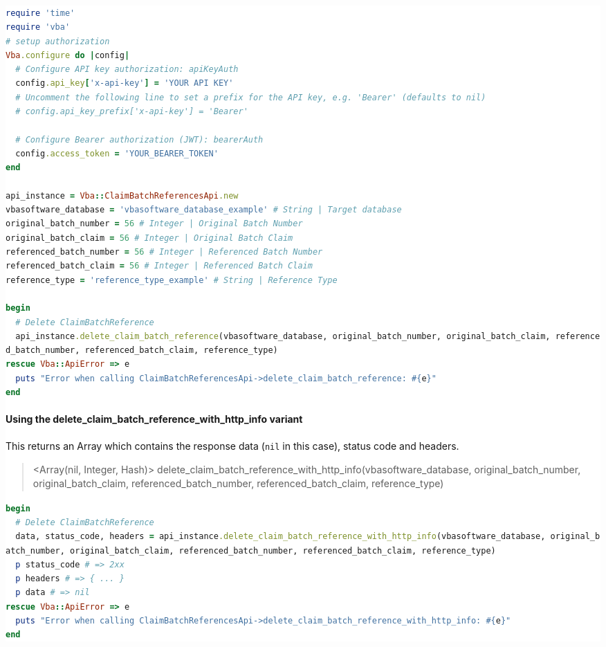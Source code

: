 ```ruby
require 'time'
require 'vba'
# setup authorization
Vba.configure do |config|
  # Configure API key authorization: apiKeyAuth
  config.api_key['x-api-key'] = 'YOUR API KEY'
  # Uncomment the following line to set a prefix for the API key, e.g. 'Bearer' (defaults to nil)
  # config.api_key_prefix['x-api-key'] = 'Bearer'

  # Configure Bearer authorization (JWT): bearerAuth
  config.access_token = 'YOUR_BEARER_TOKEN'
end

api_instance = Vba::ClaimBatchReferencesApi.new
vbasoftware_database = 'vbasoftware_database_example' # String | Target database
original_batch_number = 56 # Integer | Original Batch Number
original_batch_claim = 56 # Integer | Original Batch Claim
referenced_batch_number = 56 # Integer | Referenced Batch Number
referenced_batch_claim = 56 # Integer | Referenced Batch Claim
reference_type = 'reference_type_example' # String | Reference Type

begin
  # Delete ClaimBatchReference
  api_instance.delete_claim_batch_reference(vbasoftware_database, original_batch_number, original_batch_claim, referenced_batch_number, referenced_batch_claim, reference_type)
rescue Vba::ApiError => e
  puts "Error when calling ClaimBatchReferencesApi->delete_claim_batch_reference: #{e}"
end
```

#### Using the delete_claim_batch_reference_with_http_info variant

This returns an Array which contains the response data (`nil` in this case), status code and headers.

> <Array(nil, Integer, Hash)> delete_claim_batch_reference_with_http_info(vbasoftware_database, original_batch_number, original_batch_claim, referenced_batch_number, referenced_batch_claim, reference_type)

```ruby
begin
  # Delete ClaimBatchReference
  data, status_code, headers = api_instance.delete_claim_batch_reference_with_http_info(vbasoftware_database, original_batch_number, original_batch_claim, referenced_batch_number, referenced_batch_claim, reference_type)
  p status_code # => 2xx
  p headers # => { ... }
  p data # => nil
rescue Vba::ApiError => e
  puts "Error when calling ClaimBatchReferencesApi->delete_claim_batch_reference_with_http_info: #{e}"
end
```
